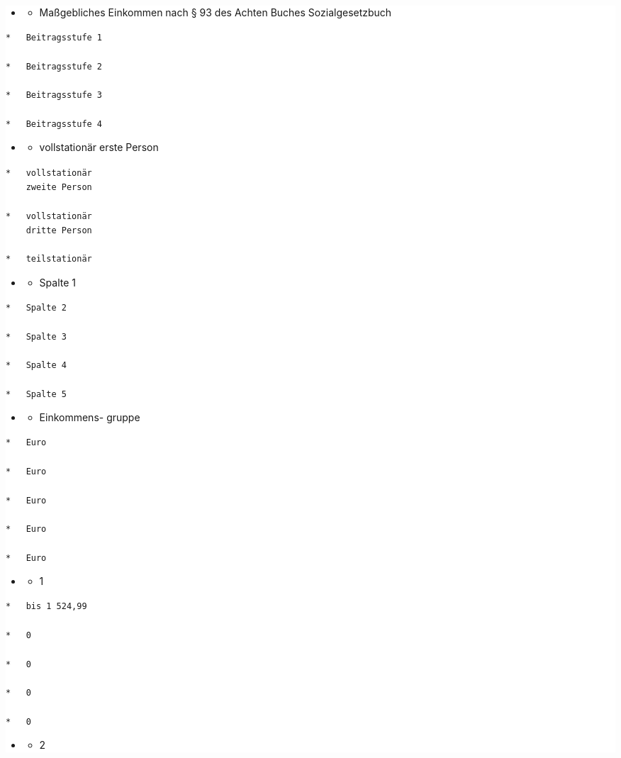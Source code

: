 
*    *   Maßgebliches
        Einkommen nach § 93 des
        Achten Buches Sozialgesetzbuch

    *   Beitragsstufe 1

    *   Beitragsstufe 2

    *   Beitragsstufe 3

    *   Beitragsstufe 4


*    *   vollstationär
        erste Person

    *   vollstationär
        zweite Person

    *   vollstationär
        dritte Person

    *   teilstationär


*    *   Spalte 1

    *   Spalte 2

    *   Spalte 3

    *   Spalte 4

    *   Spalte 5


*    *   Einkommens-
        gruppe

    *   Euro

    *   Euro

    *   Euro

    *   Euro

    *   Euro


*    *   1

    *   bis 1 524,99

    *   0

    *   0

    *   0

    *   0


*    *   2
